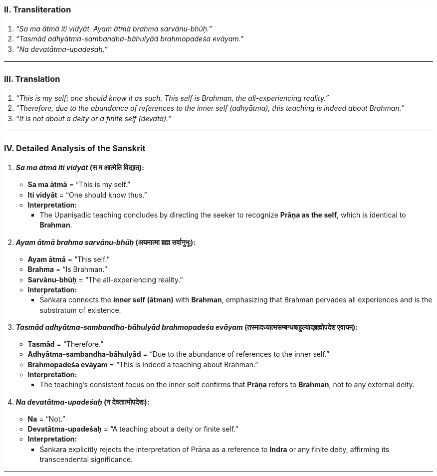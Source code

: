
### **II. Transliteration**

1. _“Sa ma ātmā iti vidyāt. Ayam ātmā brahma sarvānu-bhūḥ.”_
2. _“Tasmād adhyātma-sambandha-bāhulyād brahmopadeśa evāyam.”_
3. _“Na devatātma-upadeśaḥ.”_

---

### **III. Translation**

1. _“This is my self; one should know it as such. This self is Brahman, the all-experiencing reality.”_
2. _“Therefore, due to the abundance of references to the inner self (adhyātma), this teaching is indeed about Brahman.”_
3. _“It is not about a deity or a finite self (devatā).”_

---

### **IV. Detailed Analysis of the Sanskrit**

1. **_Sa ma ātmā iti vidyāt_ (स म आत्मेति विद्यात्):**
   - **Sa ma ātmā** = “This is my self.”
   - **Iti vidyāt** = “One should know thus.”
   - **Interpretation:**
     - The Upaniṣadic teaching concludes by directing the seeker to recognize **Prāṇa as the self**, which is identical to **Brahman**.

2. **_Ayam ātmā brahma sarvānu-bhūḥ_ (अयमात्मा ब्रह्म सर्वानुभूः):**
   - **Ayam ātmā** = “This self.”
   - **Brahma** = “Is Brahman.”
   - **Sarvānu-bhūḥ** = “The all-experiencing reality.”
   - **Interpretation:**
     - Śaṅkara connects the **inner self (ātman)** with **Brahman**, emphasizing that Brahman pervades all experiences and is the substratum of existence.

3. **_Tasmād adhyātma-sambandha-bāhulyād brahmopadeśa evāyam_ (तस्मादध्यात्मसम्बन्धबाहुल्याद्ब्रह्मोपदेश एवायम्):**
   - **Tasmād** = “Therefore.”
   - **Adhyātma-sambandha-bāhulyād** = “Due to the abundance of references to the inner self.”
   - **Brahmopadeśa evāyam** = “This is indeed a teaching about Brahman.”
   - **Interpretation:**
     - The teaching’s consistent focus on the inner self confirms that **Prāṇa** refers to **Brahman**, not to any external deity.

4. **_Na devatātma-upadeśaḥ_ (न देवतात्मोपदेशः):**
   - **Na** = “Not.”
   - **Devatātma-upadeśaḥ** = “A teaching about a deity or finite self.”
   - **Interpretation:**
     - Śaṅkara explicitly rejects the interpretation of Prāṇa as a reference to **Indra** or any finite deity, affirming its transcendental significance.

---
